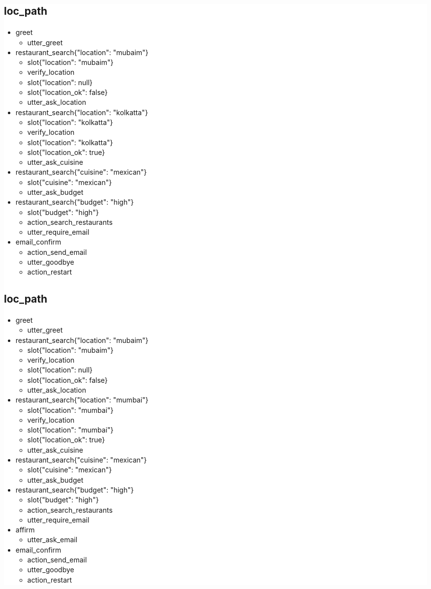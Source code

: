 ## loc_path
* greet
    - utter_greet
* restaurant_search{"location": "mubaim"}
    - slot{"location": "mubaim"}
    - verify_location
    - slot{"location": null}
    - slot{"location_ok": false}
    - utter_ask_location
* restaurant_search{"location": "kolkatta"}
    - slot{"location": "kolkatta"}
    - verify_location
    - slot{"location": "kolkatta"}
    - slot{"location_ok": true}
    - utter_ask_cuisine
* restaurant_search{"cuisine": "mexican"}
    - slot{"cuisine": "mexican"}
    - utter_ask_budget
*  restaurant_search{"budget": "high"}
    - slot{"budget": "high"}
    - action_search_restaurants
    - utter_require_email
* email_confirm
    - action_send_email
    - utter_goodbye
    - action_restart

## loc_path
* greet
    - utter_greet
* restaurant_search{"location": "mubaim"}
    - slot{"location": "mubaim"}
    - verify_location
    - slot{"location": null}
    - slot{"location_ok": false}
    - utter_ask_location
* restaurant_search{"location": "mumbai"}
    - slot{"location": "mumbai"}
    - verify_location
    - slot{"location": "mumbai"}
    - slot{"location_ok": true}
    - utter_ask_cuisine
* restaurant_search{"cuisine": "mexican"}
    - slot{"cuisine": "mexican"}
    - utter_ask_budget
*  restaurant_search{"budget": "high"}
    - slot{"budget": "high"}
    - action_search_restaurants
    - utter_require_email
* affirm
    - utter_ask_email
* email_confirm
    - action_send_email
    - utter_goodbye
    - action_restart

